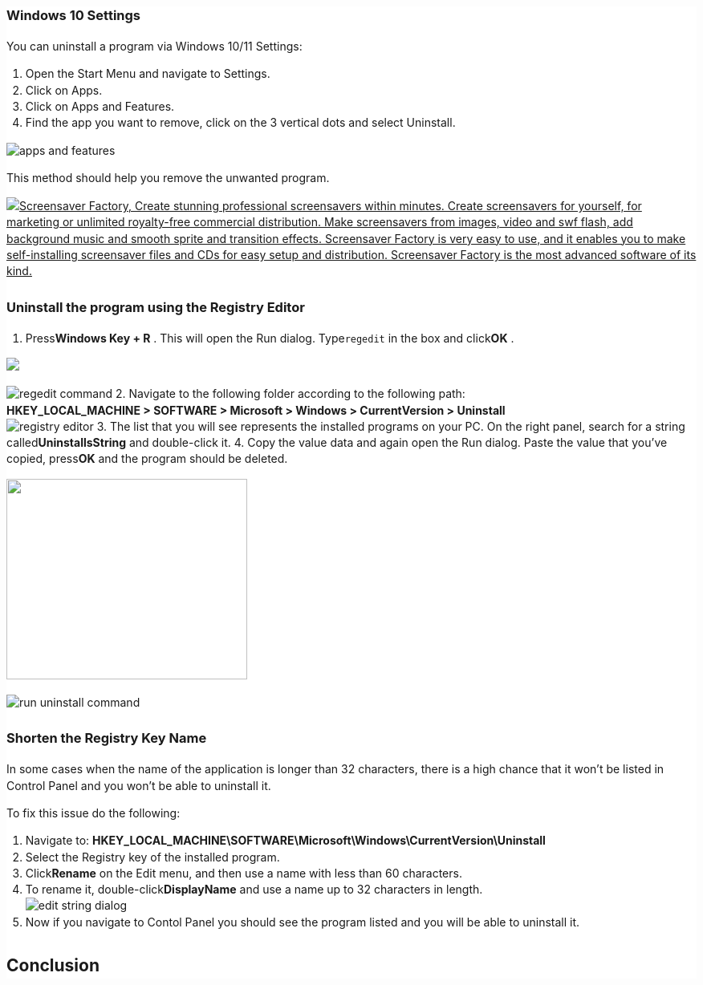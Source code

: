 ### Windows 10 Settings

You can uninstall a program via Windows 10/11 Settings:

1. Open the Start Menu and navigate to Settings.
2. Click on Apps.
3. Click on Apps and Features.
4. Find the app you want to remove, click on the 3 vertical dots and select Uninstall.

![apps and features](https://f057a20f961f56a72089-b74530d2d26278124f446233f95622ef.ssl.cf1.rackcdn.com/site/blog/uninstall-programs-not-in-control-panel/Method3.jpg)

This method should help you remove the unwanted program.


<a href="https://secure.2checkout.com/order/checkout.php?PRODS=194977&QTY=1&AFFILIATE=108875&CART=1"><img src="https://www.blumentals.net/scrfactory/images/screensaver-software.png" border="0">Screensaver Factory, Create stunning professional screensavers within minutes. Create screensavers for yourself, for marketing or unlimited royalty-free commercial distribution. Make screensavers from images, video and swf flash, add background music and smooth sprite and transition effects. Screensaver Factory is very easy to use, and it enables you to make self-installing screensaver files and CDs for easy setup and distribution. Screensaver Factory is the most advanced software of its kind.</a>

### Uninstall the program using the Registry Editor

1. Press**Windows Key + R** . This will open the Run dialog. Type`regedit` in the box and click**OK** .  

<a href="https://store.bitdefender.com/affiliate.php?ACCOUNT=BITLATIN&AFFILIATE=108875&PATH=http%3A%2F%2Fwww.bitdefender.com%2Fbusiness%3FAFFILIATE%3D108875%26RESOURCE%3D30%2525%2BOff%2Ball%2BGravityZone%2BProducts"><img src="https://www.bitdefender.com/content/dam/bitdefender/business/campaign/1200X628.png" border="0"></a>

![regedit command](https://f057a20f961f56a72089-b74530d2d26278124f446233f95622ef.ssl.cf1.rackcdn.com/site/blog/uninstall-programs-not-in-control-panel/Method4-step1.png)
2. Navigate to the following folder according to the following path:  
 **HKEY\_LOCAL\_MACHINE > SOFTWARE > Microsoft > Windows > CurrentVersion > Uninstall**  
![registry editor](https://f057a20f961f56a72089-b74530d2d26278124f446233f95622ef.ssl.cf1.rackcdn.com/site/blog/uninstall-programs-not-in-control-panel/Method4-step3.png)
3. The list that you will see represents the installed programs on your PC. On the right panel, search for a string called**UninstallsString** and double-click it.
4. Copy the value data and again open the Run dialog. Paste the value that you’ve copied, press**OK** and the program should be deleted.  

<a href="https://homestyler.sjv.io/c/5597632/2044747/22993" target="_top" id="2044747"><img src="//a.impactradius-go.com/display-ad/22993-2044747" border="0" alt="" width="300" height="250"/></a><img height="0" width="0" src="https://imp.pxf.io/i/5597632/2044747/22993" style="position:absolute;visibility:hidden;" border="0" />

![run uninstall command](https://f057a20f961f56a72089-b74530d2d26278124f446233f95622ef.ssl.cf1.rackcdn.com/site/blog/uninstall-programs-not-in-control-panel/Method4-step4.png)

### Shorten the Registry Key Name

 In some cases when the name of the application is longer than 32 characters, there is a high chance that it won’t be listed in Control Panel and you won’t be able to uninstall it.

To fix this issue do the following:

1. Navigate to: **HKEY\_LOCAL\_MACHINE\\SOFTWARE\\Microsoft\\Windows\\CurrentVersion\\Uninstall**
2. Select the Registry key of the installed program.
3. Click**Rename** on the Edit menu, and then use a name with less than 60 characters.
4. To rename it, double-click**DisplayName** and use a name up to 32 characters in length.  
![edit string dialog](https://f057a20f961f56a72089-b74530d2d26278124f446233f95622ef.ssl.cf1.rackcdn.com/site/blog/uninstall-programs-not-in-control-panel/Method5.png)
5. Now if you navigate to Contol Panel you should see the program listed and you will be able to uninstall it.

## Conclusion

